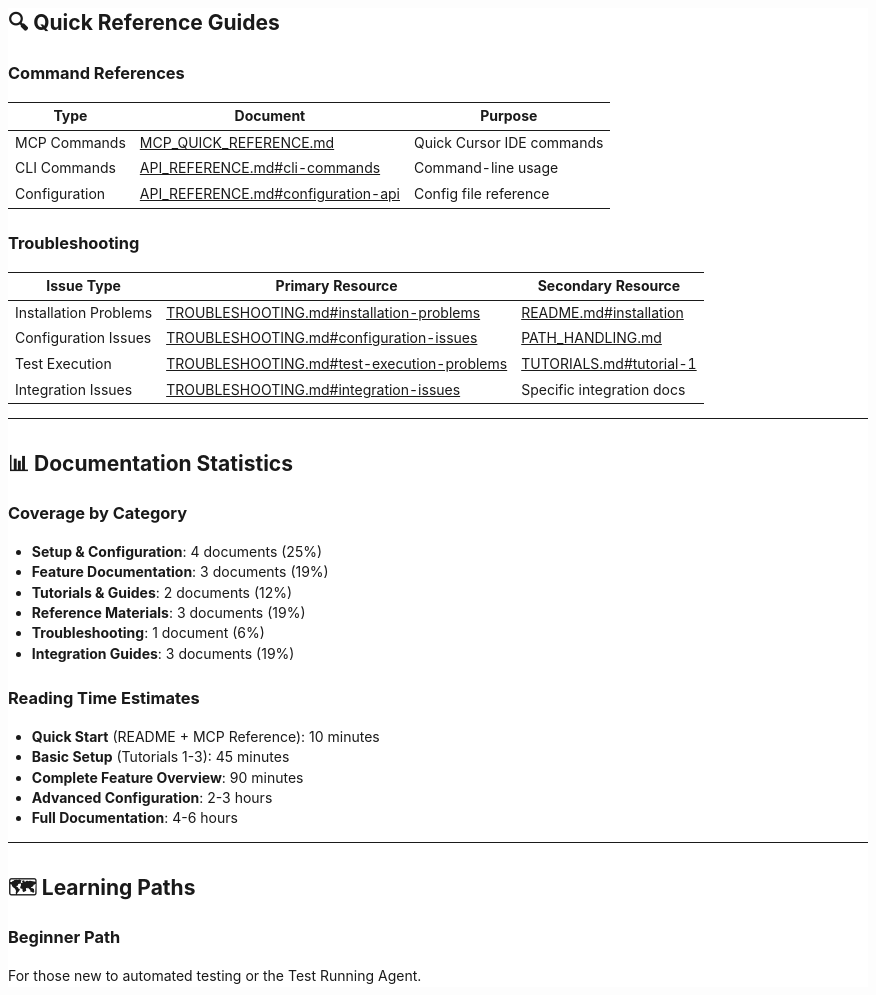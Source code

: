 
## 🔍 Quick Reference Guides

### Command References
| Type | Document | Purpose |
|------|----------|---------|
| MCP Commands | [MCP_QUICK_REFERENCE.md](./MCP_QUICK_REFERENCE.md) | Quick Cursor IDE commands |
| CLI Commands | [API_REFERENCE.md#cli-commands](./API_REFERENCE.md#cli-commands) | Command-line usage |
| Configuration | [API_REFERENCE.md#configuration-api](./API_REFERENCE.md#configuration-api) | Config file reference |

### Troubleshooting
| Issue Type | Primary Resource | Secondary Resource |
|------------|-----------------|-------------------|
| Installation Problems | [TROUBLESHOOTING.md#installation-problems](./TROUBLESHOOTING.md#installation-problems) | [README.md#installation](./README.md#installation) |
| Configuration Issues | [TROUBLESHOOTING.md#configuration-issues](./TROUBLESHOOTING.md#configuration-issues) | [PATH_HANDLING.md](./PATH_HANDLING.md) |
| Test Execution | [TROUBLESHOOTING.md#test-execution-problems](./TROUBLESHOOTING.md#test-execution-problems) | [TUTORIALS.md#tutorial-1](./TUTORIALS.md#tutorial-1) |
| Integration Issues | [TROUBLESHOOTING.md#integration-issues](./TROUBLESHOOTING.md#integration-issues) | Specific integration docs |

---

## 📊 Documentation Statistics

### Coverage by Category
- **Setup & Configuration**: 4 documents (25%)
- **Feature Documentation**: 3 documents (19%)
- **Tutorials & Guides**: 2 documents (12%)
- **Reference Materials**: 3 documents (19%)
- **Troubleshooting**: 1 document (6%)
- **Integration Guides**: 3 documents (19%)

### Reading Time Estimates
- **Quick Start** (README + MCP Reference): 10 minutes
- **Basic Setup** (Tutorials 1-3): 45 minutes
- **Complete Feature Overview**: 90 minutes
- **Advanced Configuration**: 2-3 hours
- **Full Documentation**: 4-6 hours

---

## 🗺️ Learning Paths

### Beginner Path
For those new to automated testing or the Test Running Agent.
